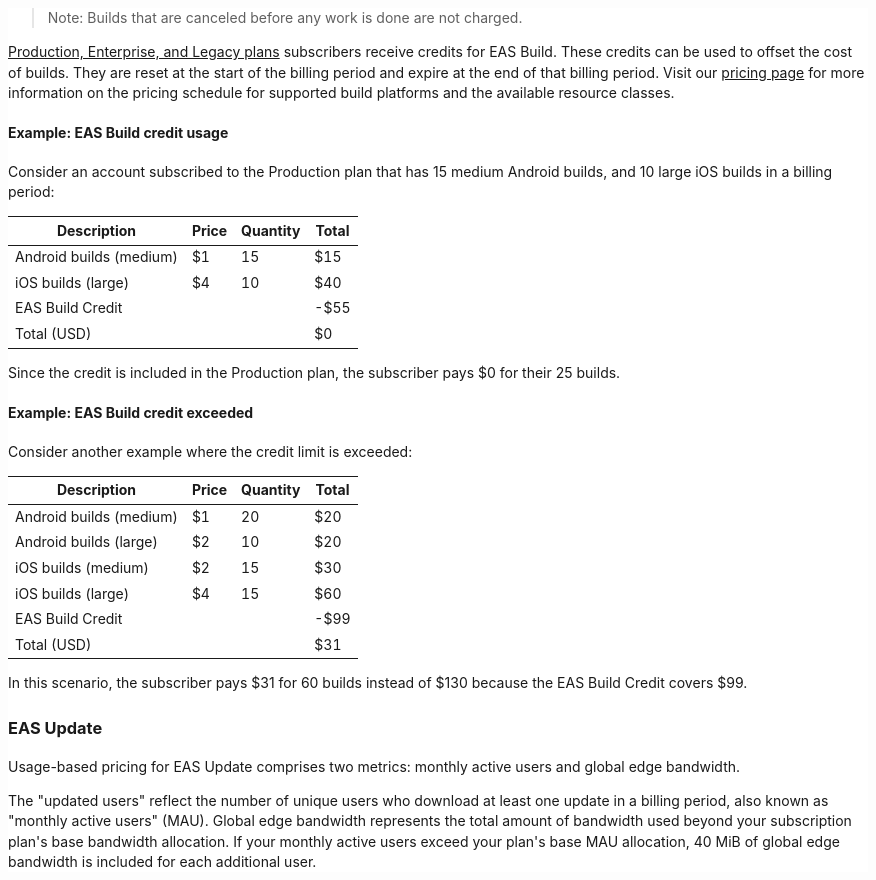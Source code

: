 > Note: Builds that are canceled before any work is done are not charged.

[Production, Enterprise, and Legacy plans](/billing/plans#plans) subscribers receive credits for EAS Build. These credits can be used to offset the cost of builds. They are reset at the start of the billing period and expire at the end of that billing period. Visit our [pricing page](https://expo.dev/pricing) for more information on the pricing schedule for supported build platforms and the available resource classes.

#### Example: EAS Build credit usage

Consider an account subscribed to the Production plan that has 15 medium Android builds, and 10 large iOS builds in a billing period:

| Description | Price | Quantity | Total |
| --- | --- | --- | --- |
| Android builds (medium) | $1 | 15 | $15 |
| iOS builds (large) | $4 | 10 | $40 |
| EAS Build Credit |  |  | -$55 |
| Total (USD) |  |  | $0 |

Since the credit is included in the Production plan, the subscriber pays $0 for their 25 builds.

#### Example: EAS Build credit exceeded

Consider another example where the credit limit is exceeded:

| Description | Price | Quantity | Total |
| --- | --- | --- | --- |
| Android builds (medium) | $1 | 20 | $20 |
| Android builds (large) | $2 | 10 | $20 |
| iOS builds (medium) | $2 | 15 | $30 |
| iOS builds (large) | $4 | 15 | $60 |
| EAS Build Credit |  |  | -$99 |
| Total (USD) |  |  | $31 |

In this scenario, the subscriber pays $31 for 60 builds instead of $130 because the EAS Build Credit covers $99.

### EAS Update

Usage-based pricing for EAS Update comprises two metrics: monthly active users and global edge bandwidth.

The "updated users" reflect the number of unique users who download at least one update in a billing period, also known as "monthly active users" (MAU). Global edge bandwidth represents the total amount of bandwidth used beyond your subscription plan's base bandwidth allocation. If your monthly active users exceed your plan's base MAU allocation, 40 MiB of global edge bandwidth is included for each additional user.
